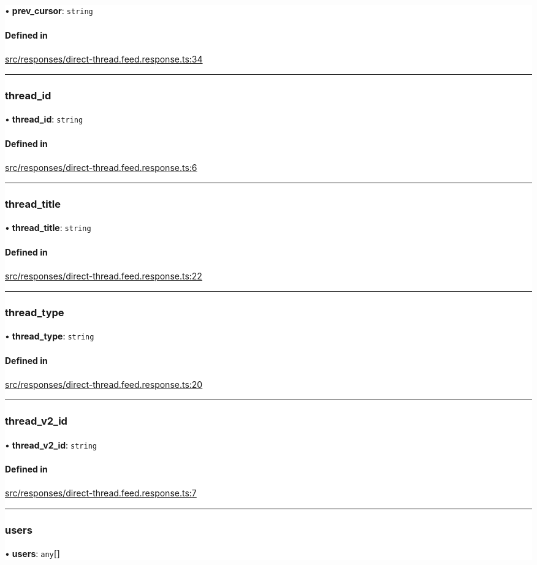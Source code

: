 • **prev\_cursor**: `string`

#### Defined in

[src/responses/direct-thread.feed.response.ts:34](https://github.com/Nerixyz/instagram-private-api/blob/0e0721c/src/responses/direct-thread.feed.response.ts#L34)

___

### thread\_id

• **thread\_id**: `string`

#### Defined in

[src/responses/direct-thread.feed.response.ts:6](https://github.com/Nerixyz/instagram-private-api/blob/0e0721c/src/responses/direct-thread.feed.response.ts#L6)

___

### thread\_title

• **thread\_title**: `string`

#### Defined in

[src/responses/direct-thread.feed.response.ts:22](https://github.com/Nerixyz/instagram-private-api/blob/0e0721c/src/responses/direct-thread.feed.response.ts#L22)

___

### thread\_type

• **thread\_type**: `string`

#### Defined in

[src/responses/direct-thread.feed.response.ts:20](https://github.com/Nerixyz/instagram-private-api/blob/0e0721c/src/responses/direct-thread.feed.response.ts#L20)

___

### thread\_v2\_id

• **thread\_v2\_id**: `string`

#### Defined in

[src/responses/direct-thread.feed.response.ts:7](https://github.com/Nerixyz/instagram-private-api/blob/0e0721c/src/responses/direct-thread.feed.response.ts#L7)

___

### users

• **users**: `any`[]
